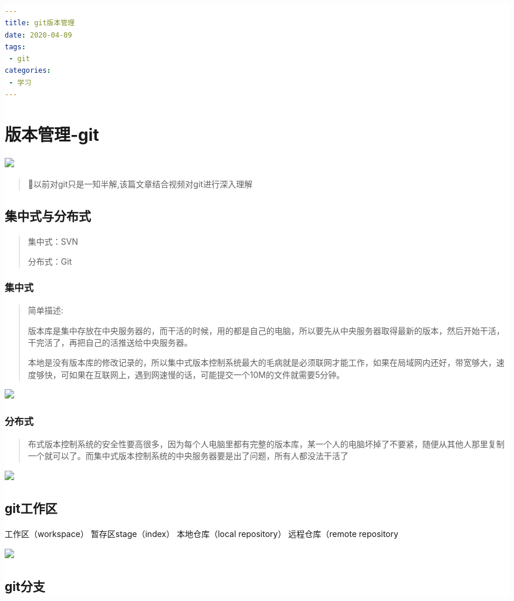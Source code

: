```yaml
---
title: git版本管理
date: 2020-04-09
tags:
 - git
categories: 
 - 学习
---
```


# 版本管理-git
![](/img/frontend/2020/0409/header.png)

> 🐢以前对git只是一知半解,该篇文章结合视频对git进行深入理解

## 集中式与分布式

>集中式：SVN
>
>分布式：Git

### 集中式

> 简单描述:
>
> 版本库是集中存放在中央服务器的，而干活的时候，用的都是自己的电脑，所以要先从中央服务器取得最新的版本，然后开始干活，干完活了，再把自己的活推送给中央服务器。
>
> 本地是没有版本库的修改记录的，所以集中式版本控制系统最大的毛病就是必须联网才能工作，如果在局域网内还好，带宽够大，速度够快，可如果在互联网上，遇到网速慢的话，可能提交一个10M的文件就需要5分钟。

![](/img/frontend/2020/0409/jizhongshi.jpg)

### 分布式

> 布式版本控制系统的安全性要高很多，因为每个人电脑里都有完整的版本库，某一个人的电脑坏掉了不要紧，随便从其他人那里复制一个就可以了。而集中式版本控制系统的中央服务器要是出了问题，所有人都没法干活了

![](/img/frontend/2020/0409/fenbushi.jpg)

## git工作区

工作区（workspace）
暂存区stage（index）
本地仓库（local repository）
远程仓库（remote repository

![](/img/frontend/2020/0409/gitworkdarea.png)

## git分支
